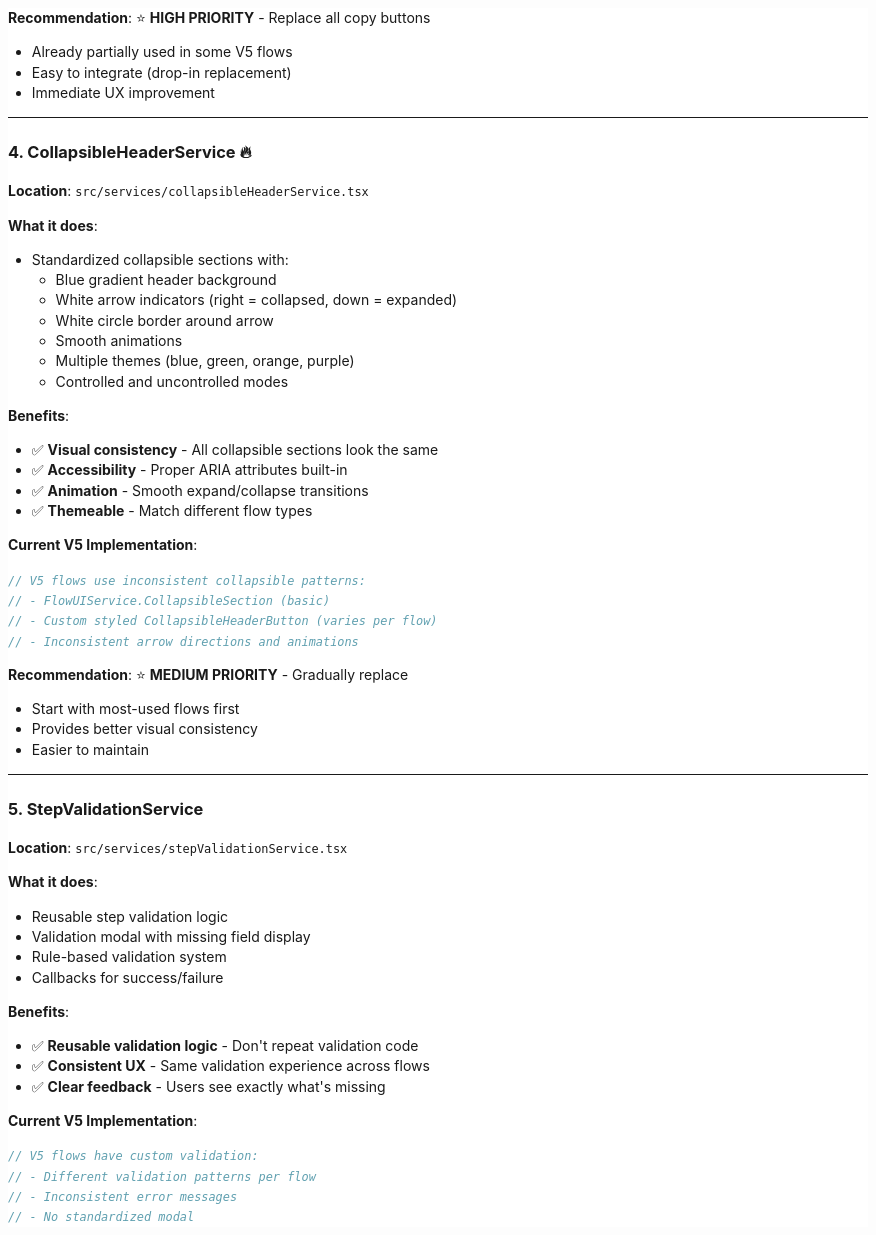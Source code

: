 **Recommendation**: ⭐ **HIGH PRIORITY** - Replace all copy buttons
- Already partially used in some V5 flows
- Easy to integrate (drop-in replacement)
- Immediate UX improvement

---

### 4. **CollapsibleHeaderService** 🔥
**Location**: `src/services/collapsibleHeaderService.tsx`

**What it does**:
- Standardized collapsible sections with:
  - Blue gradient header background
  - White arrow indicators (right = collapsed, down = expanded)
  - White circle border around arrow
  - Smooth animations
  - Multiple themes (blue, green, orange, purple)
  - Controlled and uncontrolled modes

**Benefits**:
- ✅ **Visual consistency** - All collapsible sections look the same
- ✅ **Accessibility** - Proper ARIA attributes built-in
- ✅ **Animation** - Smooth expand/collapse transitions
- ✅ **Themeable** - Match different flow types

**Current V5 Implementation**:
```typescript
// V5 flows use inconsistent collapsible patterns:
// - FlowUIService.CollapsibleSection (basic)
// - Custom styled CollapsibleHeaderButton (varies per flow)
// - Inconsistent arrow directions and animations
```

**Recommendation**: ⭐ **MEDIUM PRIORITY** - Gradually replace
- Start with most-used flows first
- Provides better visual consistency
- Easier to maintain

---

### 5. **StepValidationService** 
**Location**: `src/services/stepValidationService.tsx`

**What it does**:
- Reusable step validation logic
- Validation modal with missing field display
- Rule-based validation system
- Callbacks for success/failure

**Benefits**:
- ✅ **Reusable validation logic** - Don't repeat validation code
- ✅ **Consistent UX** - Same validation experience across flows
- ✅ **Clear feedback** - Users see exactly what's missing

**Current V5 Implementation**:
```typescript
// V5 flows have custom validation:
// - Different validation patterns per flow
// - Inconsistent error messages
// - No standardized modal
```
